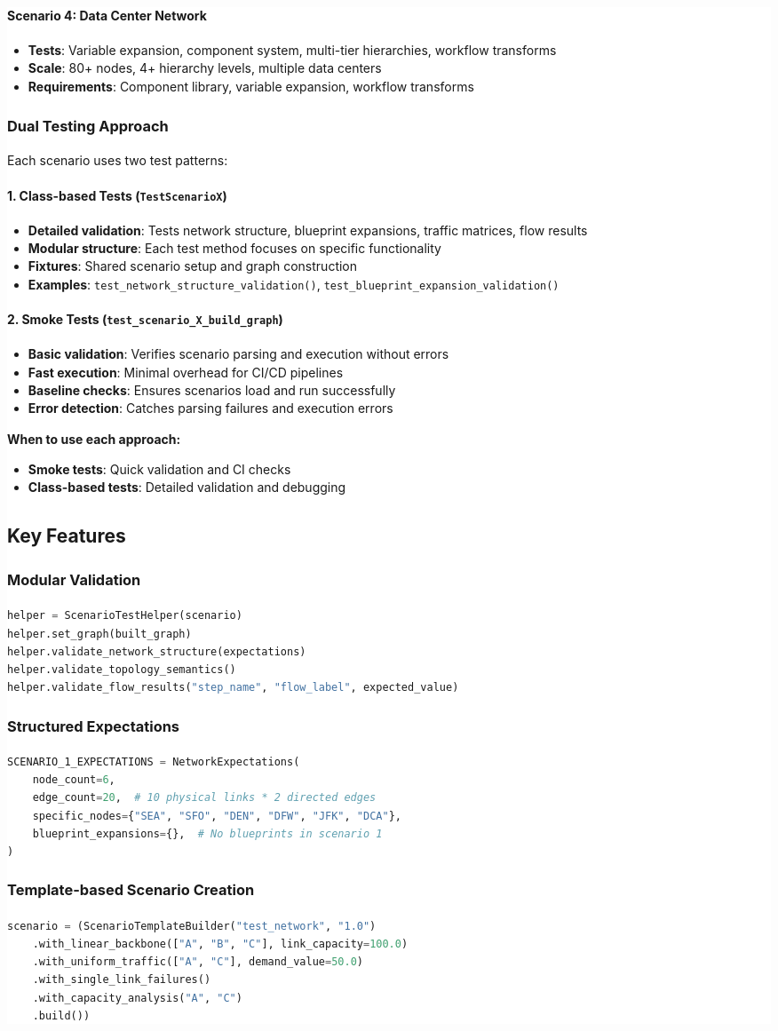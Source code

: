 #### Scenario 4: Data Center Network
- **Tests**: Variable expansion, component system, multi-tier hierarchies, workflow transforms
- **Scale**: 80+ nodes, 4+ hierarchy levels, multiple data centers
- **Requirements**: Component library, variable expansion, workflow transforms

### Dual Testing Approach

Each scenario uses two test patterns:

#### 1. **Class-based Tests** (`TestScenarioX`)
- **Detailed validation**: Tests network structure, blueprint expansions, traffic matrices, flow results
- **Modular structure**: Each test method focuses on specific functionality
- **Fixtures**: Shared scenario setup and graph construction
- **Examples**: `test_network_structure_validation()`, `test_blueprint_expansion_validation()`

#### 2. **Smoke Tests** (`test_scenario_X_build_graph`)
- **Basic validation**: Verifies scenario parsing and execution without errors
- **Fast execution**: Minimal overhead for CI/CD pipelines
- **Baseline checks**: Ensures scenarios load and run successfully
- **Error detection**: Catches parsing failures and execution errors

**When to use each approach:**
- **Smoke tests**: Quick validation and CI checks
- **Class-based tests**: Detailed validation and debugging

## Key Features

### Modular Validation
```python
helper = ScenarioTestHelper(scenario)
helper.set_graph(built_graph)
helper.validate_network_structure(expectations)
helper.validate_topology_semantics()
helper.validate_flow_results("step_name", "flow_label", expected_value)
```

### Structured Expectations
```python
SCENARIO_1_EXPECTATIONS = NetworkExpectations(
    node_count=6,
    edge_count=20,  # 10 physical links * 2 directed edges
    specific_nodes={"SEA", "SFO", "DEN", "DFW", "JFK", "DCA"},
    blueprint_expansions={},  # No blueprints in scenario 1
)
```

### Template-based Scenario Creation
```python
scenario = (ScenarioTemplateBuilder("test_network", "1.0")
    .with_linear_backbone(["A", "B", "C"], link_capacity=100.0)
    .with_uniform_traffic(["A", "C"], demand_value=50.0)
    .with_single_link_failures()
    .with_capacity_analysis("A", "C")
    .build())
```
